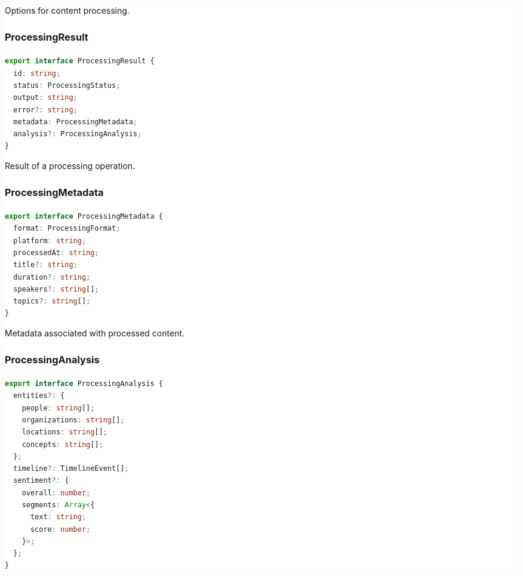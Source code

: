 Options for content processing.

### ProcessingResult

```typescript
export interface ProcessingResult {
  id: string;
  status: ProcessingStatus;
  output: string;
  error?: string;
  metadata: ProcessingMetadata;
  analysis?: ProcessingAnalysis;
}
```

Result of a processing operation.

### ProcessingMetadata

```typescript
export interface ProcessingMetadata {
  format: ProcessingFormat;
  platform: string;
  processedAt: string;
  title?: string;
  duration?: string;
  speakers?: string[];
  topics?: string[];
}
```

Metadata associated with processed content.

### ProcessingAnalysis

```typescript
export interface ProcessingAnalysis {
  entities?: {
    people: string[];
    organizations: string[];
    locations: string[];
    concepts: string[];
  };
  timeline?: TimelineEvent[];
  sentiment?: {
    overall: number;
    segments: Array<{
      text: string;
      score: number;
    }>;
  };
}
```
